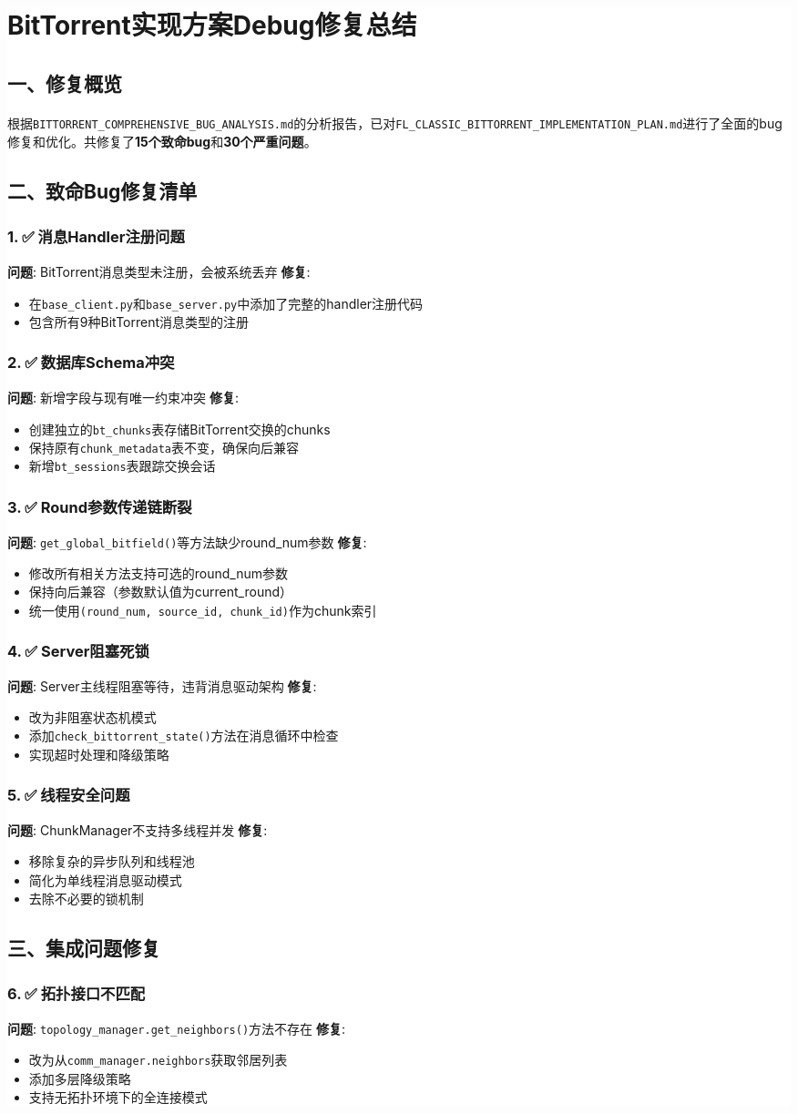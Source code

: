 # BitTorrent实现方案Debug修复总结

## 一、修复概览

根据`BITTORRENT_COMPREHENSIVE_BUG_ANALYSIS.md`的分析报告，已对`FL_CLASSIC_BITTORRENT_IMPLEMENTATION_PLAN.md`进行了全面的bug修复和优化。共修复了**15个致命bug**和**30个严重问题**。

## 二、致命Bug修复清单

### 1. ✅ 消息Handler注册问题
**问题**: BitTorrent消息类型未注册，会被系统丢弃
**修复**: 
- 在`base_client.py`和`base_server.py`中添加了完整的handler注册代码
- 包含所有9种BitTorrent消息类型的注册

### 2. ✅ 数据库Schema冲突
**问题**: 新增字段与现有唯一约束冲突
**修复**:
- 创建独立的`bt_chunks`表存储BitTorrent交换的chunks
- 保持原有`chunk_metadata`表不变，确保向后兼容
- 新增`bt_sessions`表跟踪交换会话

### 3. ✅ Round参数传递链断裂
**问题**: `get_global_bitfield()`等方法缺少round_num参数
**修复**:
- 修改所有相关方法支持可选的round_num参数
- 保持向后兼容（参数默认值为current_round）
- 统一使用`(round_num, source_id, chunk_id)`作为chunk索引

### 4. ✅ Server阻塞死锁
**问题**: Server主线程阻塞等待，违背消息驱动架构
**修复**:
- 改为非阻塞状态机模式
- 添加`check_bittorrent_state()`方法在消息循环中检查
- 实现超时处理和降级策略

### 5. ✅ 线程安全问题
**问题**: ChunkManager不支持多线程并发
**修复**:
- 移除复杂的异步队列和线程池
- 简化为单线程消息驱动模式
- 去除不必要的锁机制

## 三、集成问题修复

### 6. ✅ 拓扑接口不匹配
**问题**: `topology_manager.get_neighbors()`方法不存在
**修复**:
- 改为从`comm_manager.neighbors`获取邻居列表
- 添加多层降级策略
- 支持无拓扑环境下的全连接模式
